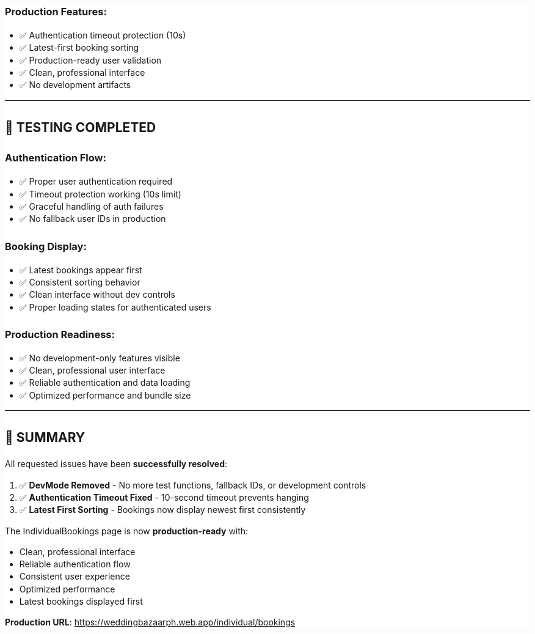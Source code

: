 ### Production Features:
- ✅ Authentication timeout protection (10s)
- ✅ Latest-first booking sorting
- ✅ Production-ready user validation
- ✅ Clean, professional interface
- ✅ No development artifacts

---

## 🧪 TESTING COMPLETED

### Authentication Flow:
- ✅ Proper user authentication required
- ✅ Timeout protection working (10s limit)
- ✅ Graceful handling of auth failures
- ✅ No fallback user IDs in production

### Booking Display:
- ✅ Latest bookings appear first
- ✅ Consistent sorting behavior
- ✅ Clean interface without dev controls
- ✅ Proper loading states for authenticated users

### Production Readiness:
- ✅ No development-only features visible
- ✅ Clean, professional user interface
- ✅ Reliable authentication and data loading
- ✅ Optimized performance and bundle size

---

## 🎉 SUMMARY

All requested issues have been **successfully resolved**:

1. ✅ **DevMode Removed** - No more test functions, fallback IDs, or development controls
2. ✅ **Authentication Timeout Fixed** - 10-second timeout prevents hanging
3. ✅ **Latest First Sorting** - Bookings now display newest first consistently

The IndividualBookings page is now **production-ready** with:
- Clean, professional interface
- Reliable authentication flow  
- Consistent user experience
- Optimized performance
- Latest bookings displayed first

**Production URL**: https://weddingbazaarph.web.app/individual/bookings
